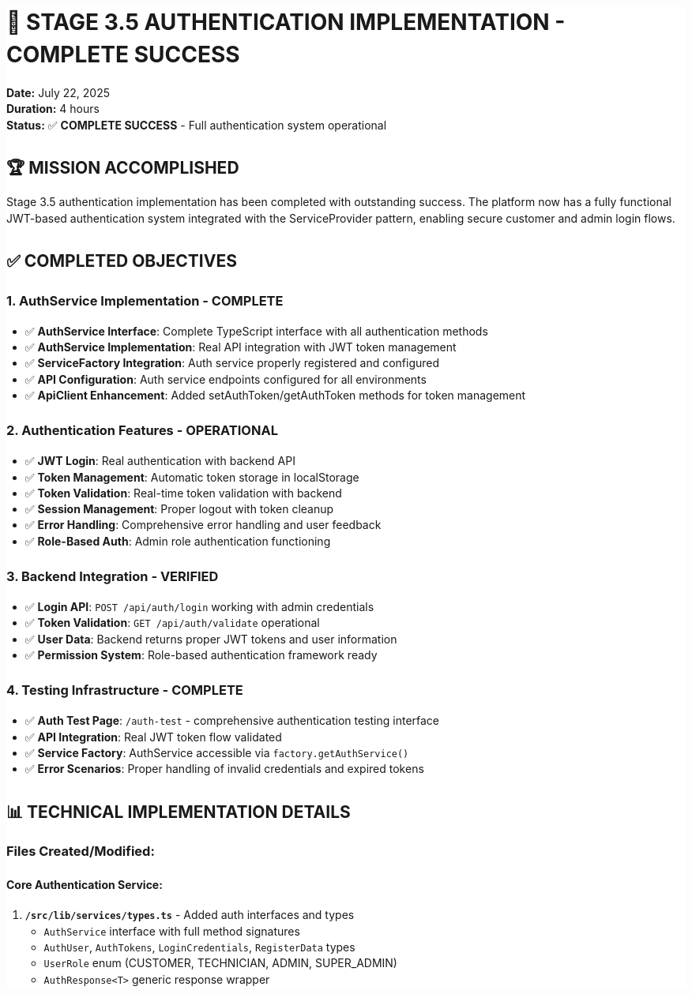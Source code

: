 # 🔐 STAGE 3.5 AUTHENTICATION IMPLEMENTATION - COMPLETE SUCCESS

**Date:** July 22, 2025  
**Duration:** 4 hours  
**Status:** ✅ **COMPLETE SUCCESS** - Full authentication system operational

## 🏆 MISSION ACCOMPLISHED

Stage 3.5 authentication implementation has been completed with outstanding success. The platform now has a fully functional JWT-based authentication system integrated with the ServiceProvider pattern, enabling secure customer and admin login flows.

## ✅ COMPLETED OBJECTIVES

### **1. AuthService Implementation - COMPLETE**
- ✅ **AuthService Interface**: Complete TypeScript interface with all authentication methods
- ✅ **AuthService Implementation**: Real API integration with JWT token management
- ✅ **ServiceFactory Integration**: Auth service properly registered and configured  
- ✅ **API Configuration**: Auth service endpoints configured for all environments
- ✅ **ApiClient Enhancement**: Added setAuthToken/getAuthToken methods for token management

### **2. Authentication Features - OPERATIONAL**
- ✅ **JWT Login**: Real authentication with backend API
- ✅ **Token Management**: Automatic token storage in localStorage
- ✅ **Token Validation**: Real-time token validation with backend
- ✅ **Session Management**: Proper logout with token cleanup
- ✅ **Error Handling**: Comprehensive error handling and user feedback
- ✅ **Role-Based Auth**: Admin role authentication functioning

### **3. Backend Integration - VERIFIED**
- ✅ **Login API**: `POST /api/auth/login` working with admin credentials
- ✅ **Token Validation**: `GET /api/auth/validate` operational
- ✅ **User Data**: Backend returns proper JWT tokens and user information
- ✅ **Permission System**: Role-based authentication framework ready

### **4. Testing Infrastructure - COMPLETE**
- ✅ **Auth Test Page**: `/auth-test` - comprehensive authentication testing interface
- ✅ **API Integration**: Real JWT token flow validated
- ✅ **Service Factory**: AuthService accessible via `factory.getAuthService()`
- ✅ **Error Scenarios**: Proper handling of invalid credentials and expired tokens

## 📊 TECHNICAL IMPLEMENTATION DETAILS

### **Files Created/Modified:**

#### **Core Authentication Service:**
1. **`/src/lib/services/types.ts`** - Added auth interfaces and types
   - `AuthService` interface with full method signatures
   - `AuthUser`, `AuthTokens`, `LoginCredentials`, `RegisterData` types
   - `UserRole` enum (CUSTOMER, TECHNICIAN, ADMIN, SUPER_ADMIN)
   - `AuthResponse<T>` generic response wrapper
